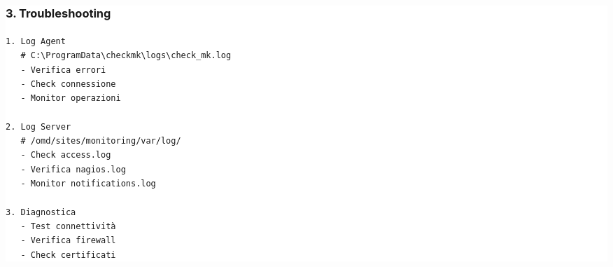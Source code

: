### 3. Troubleshooting
```plaintext
1. Log Agent
   # C:\ProgramData\checkmk\logs\check_mk.log
   - Verifica errori
   - Check connessione
   - Monitor operazioni

2. Log Server
   # /omd/sites/monitoring/var/log/
   - Check access.log
   - Verifica nagios.log
   - Monitor notifications.log

3. Diagnostica
   - Test connettività
   - Verifica firewall
   - Check certificati
